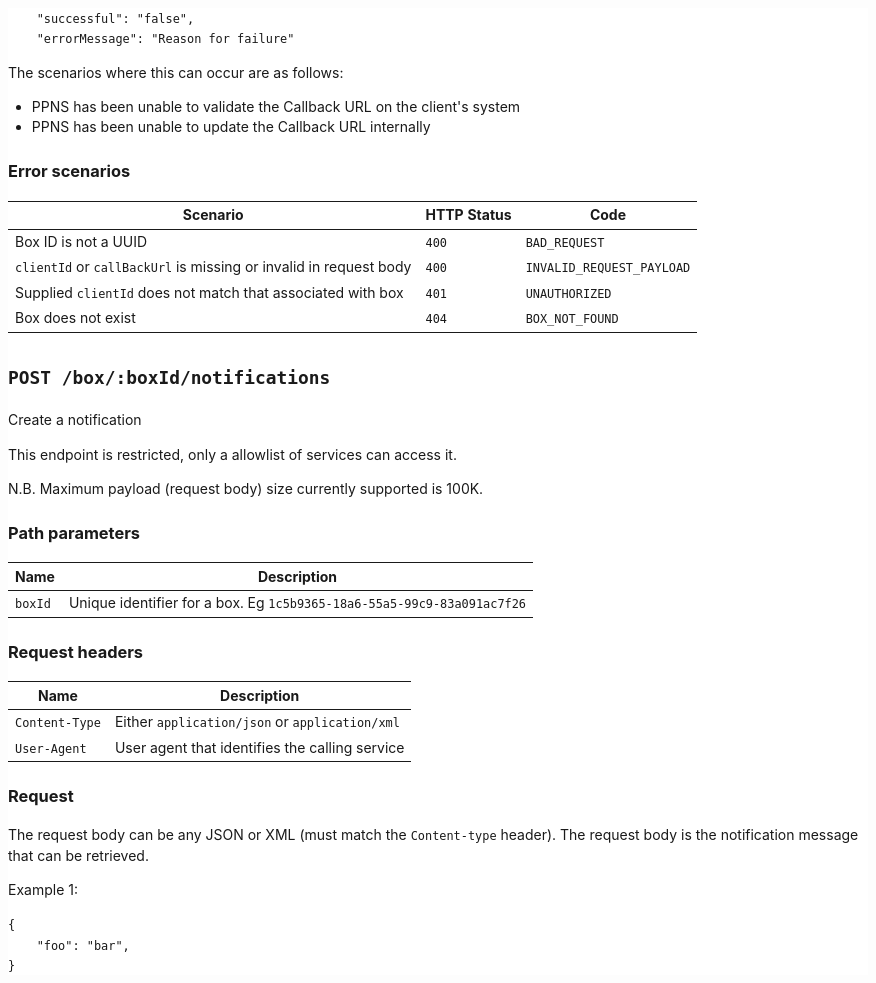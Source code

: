 ```
    "successful": "false",
    "errorMessage": "Reason for failure"
```

The scenarios where this can occur are as follows:

* PPNS has been unable to validate the Callback URL on the client's system
* PPNS has been unable to update the Callback URL internally

### Error scenarios
| Scenario | HTTP Status | Code |
| --- | --- | --- |
| Box ID is not a UUID | `400` | `BAD_REQUEST`
| `clientId` or `callBackUrl` is missing or invalid in request body | `400` | `INVALID_REQUEST_PAYLOAD`
| Supplied `clientId` does not match that associated with box | `401` | `UNAUTHORIZED`
| Box does not exist | `404` | `BOX_NOT_FOUND`

## `POST /box/:boxId/notifications`

Create a notification

This endpoint is restricted, only a allowlist of services can access it.

N.B. Maximum payload (request body) size currently supported is 100K.

### Path parameters
| Name | Description |
| --- | --- |
| `boxId` | Unique identifier for a box. Eg `1c5b9365-18a6-55a5-99c9-83a091ac7f26` |

### Request headers
| Name | Description |
| --- | --- |
| `Content-Type` | Either `application/json` or `application/xml` |
| `User-Agent` | User agent that identifies the calling service | 

### Request
The request body can be any JSON or XML (must match the `Content-type` header). The request body is the notification 
message that can be retrieved.

Example 1:
```
{
    "foo": "bar", 
}
```
